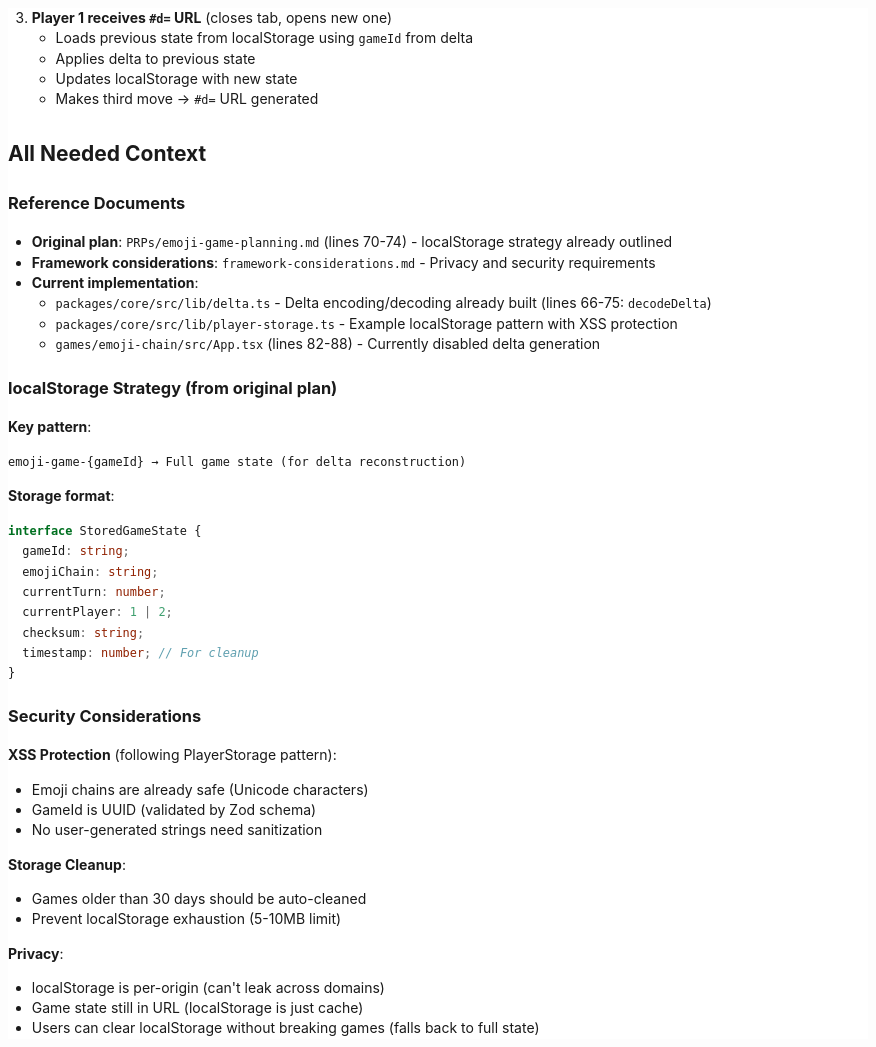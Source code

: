 3. **Player 1 receives `#d=` URL** (closes tab, opens new one)
   - Loads previous state from localStorage using `gameId` from delta
   - Applies delta to previous state
   - Updates localStorage with new state
   - Makes third move → `#d=` URL generated

## All Needed Context

### Reference Documents
- **Original plan**: `PRPs/emoji-game-planning.md` (lines 70-74) - localStorage strategy already outlined
- **Framework considerations**: `framework-considerations.md` - Privacy and security requirements
- **Current implementation**:
  - `packages/core/src/lib/delta.ts` - Delta encoding/decoding already built (lines 66-75: `decodeDelta`)
  - `packages/core/src/lib/player-storage.ts` - Example localStorage pattern with XSS protection
  - `games/emoji-chain/src/App.tsx` (lines 82-88) - Currently disabled delta generation

### localStorage Strategy (from original plan)

**Key pattern**:
```
emoji-game-{gameId} → Full game state (for delta reconstruction)
```

**Storage format**:
```typescript
interface StoredGameState {
  gameId: string;
  emojiChain: string;
  currentTurn: number;
  currentPlayer: 1 | 2;
  checksum: string;
  timestamp: number; // For cleanup
}
```

### Security Considerations

**XSS Protection** (following PlayerStorage pattern):
- Emoji chains are already safe (Unicode characters)
- GameId is UUID (validated by Zod schema)
- No user-generated strings need sanitization

**Storage Cleanup**:
- Games older than 30 days should be auto-cleaned
- Prevent localStorage exhaustion (5-10MB limit)

**Privacy**:
- localStorage is per-origin (can't leak across domains)
- Game state still in URL (localStorage is just cache)
- Users can clear localStorage without breaking games (falls back to full state)
